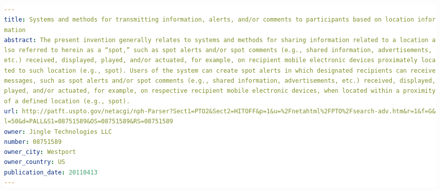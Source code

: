 ```yaml
---
title: Systems and methods for transmitting information, alerts, and/or comments to participants based on location information
abstract: The present invention generally relates to systems and methods for sharing information related to a location also referred to herein as a “spot,” such as spot alerts and/or spot comments (e.g., shared information, advertisements, etc.) received, displayed, played, and/or actuated, for example, on recipient mobile electronic devices proximately located to such location (e.g., spot). Users of the system can create spot alerts in which designated recipients can receive messages, such as spot alerts and/or spot comments (e.g., shared information, advertisements, etc.) received, displayed, played, and/or actuated, for example, on respective recipient mobile electronic devices, when located within a proximity of a defined location (e.g., spot).
url: http://patft.uspto.gov/netacgi/nph-Parser?Sect1=PTO2&Sect2=HITOFF&p=1&u=%2Fnetahtml%2FPTO%2Fsearch-adv.htm&r=1&f=G&l=50&d=PALL&S1=08751589&OS=08751589&RS=08751589
owner: Jingle Technologies LLC
number: 08751589
owner_city: Westport
owner_country: US
publication_date: 20110413
---
```

